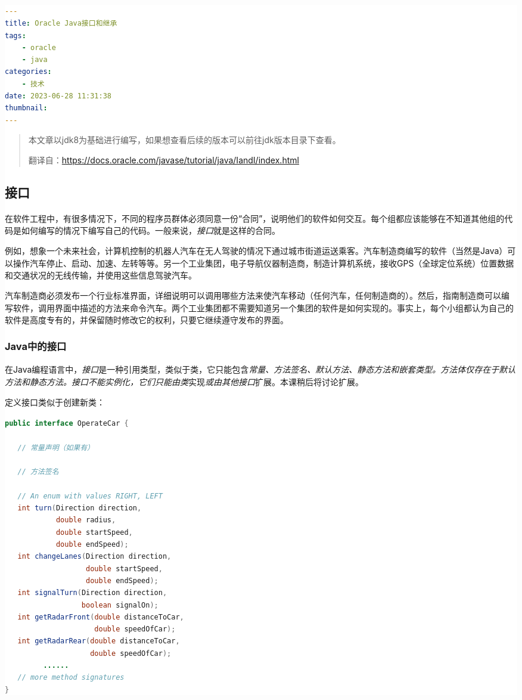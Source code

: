 ```yaml
---
title: Oracle Java接口和继承
tags:
	- oracle
	- java
categories:
	- 技术
date: 2023-06-28 11:31:38
thumbnail:
---
```


> 本文章以jdk8为基础进行编写，如果想查看后续的版本可以前往jdk版本目录下查看。
>
> 翻译自：https://docs.oracle.com/javase/tutorial/java/IandI/index.html

## 接口

在软件工程中，有很多情况下，不同的程序员群体必须同意一份“合同”，说明他们的软件如何交互。每个组都应该能够在不知道其他组的代码是如何编写的情况下编写自己的代码。一般来说，*接口*就是这样的合同。

例如，想象一个未来社会，计算机控制的机器人汽车在无人驾驶的情况下通过城市街道运送乘客。汽车制造商编写的软件（当然是Java）可以操作汽车停止、启动、加速、左转等等。另一个工业集团，电子导航仪器制造商，制造计算机系统，接收GPS（全球定位系统）位置数据和交通状况的无线传输，并使用这些信息驾驶汽车。

汽车制造商必须发布一个行业标准界面，详细说明可以调用哪些方法来使汽车移动（任何汽车，任何制造商的）。然后，指南制造商可以编写软件，调用界面中描述的方法来命令汽车。两个工业集团都不需要知道另一个集团的软件是如何实现的。事实上，每个小组都认为自己的软件是高度专有的，并保留随时修改它的权利，只要它继续遵守发布的界面。

### Java中的接口

在Java编程语言中，*接口*是一种引用类型，类似于类，它只能包含*常量、方法签名、默认方法、静态方法和嵌套类型。方法体仅存在于默认方法和静态方法。接口不能实例化，它们只能由类*实现*或由其他接口*扩展。本课稍后将讨论扩展。

定义接口类似于创建新类：

```java
public interface OperateCar {

   // 常量声明（如果有）

   // 方法签名
   
   // An enum with values RIGHT, LEFT
   int turn(Direction direction,
            double radius,
            double startSpeed,
            double endSpeed);
   int changeLanes(Direction direction,
                   double startSpeed,
                   double endSpeed);
   int signalTurn(Direction direction,
                  boolean signalOn);
   int getRadarFront(double distanceToCar,
                     double speedOfCar);
   int getRadarRear(double distanceToCar,
                    double speedOfCar);
         ......
   // more method signatures
}
```
